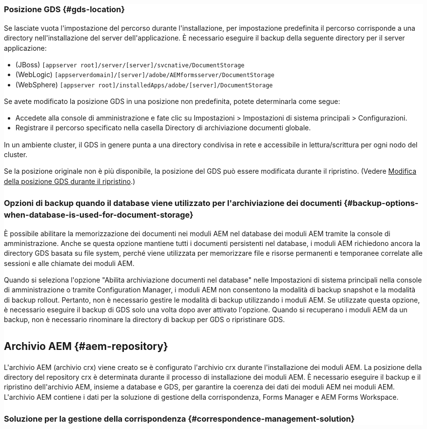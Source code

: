 ### Posizione GDS {#gds-location}

Se lasciate vuota l&#39;impostazione del percorso durante l&#39;installazione, per impostazione predefinita il percorso corrisponde a una directory nell&#39;installazione del server dell&#39;applicazione. È necessario eseguire il backup della seguente directory per il server applicazione:

* (JBoss) `[appserver root]/server/[server]/svcnative/DocumentStorage`
* (WebLogic) `[appserverdomain]/[server]/adobe/AEMformsserver/DocumentStorage`
* (WebSphere) `[appserver root]/installedApps/adobe/[server]/DocumentStorage`

Se avete modificato la posizione GDS in una posizione non predefinita, potete determinarla come segue:

* Accedete alla console di amministrazione e fate clic su Impostazioni > Impostazioni di sistema principali > Configurazioni.
* Registrare il percorso specificato nella casella Directory di archiviazione documenti globale.

In un ambiente cluster, il GDS in genere punta a una directory condivisa in rete e accessibile in lettura/scrittura per ogni nodo del cluster.

Se la posizione originale non è più disponibile, la posizione del GDS può essere modificata durante il ripristino. (Vedere [Modifica della posizione GDS durante il ripristino](/help/forms/using/admin-help/recovering-aem-forms-data.md#changing-the-gds-location-during-recovery).)

### Opzioni di backup quando il database viene utilizzato per l&#39;archiviazione dei documenti {#backup-options-when-database-is-used-for-document-storage}

È possibile abilitare la memorizzazione dei documenti nei moduli AEM nel database dei moduli AEM tramite la console di amministrazione. Anche se questa opzione mantiene tutti i documenti persistenti nel database, i moduli AEM richiedono ancora la directory GDS basata su file system, perché viene utilizzata per memorizzare file e risorse permanenti e temporanee correlate alle sessioni e alle chiamate dei moduli AEM.

Quando si seleziona l&#39;opzione &quot;Abilita archiviazione documenti nel database&quot; nelle Impostazioni di sistema principali nella console di amministrazione o tramite Configuration Manager, i moduli AEM non consentono la modalità di backup snapshot e la modalità di backup rollout. Pertanto, non è necessario gestire le modalità di backup utilizzando i moduli AEM. Se utilizzate questa opzione, è necessario eseguire il backup di GDS solo una volta dopo aver attivato l&#39;opzione. Quando si recuperano i moduli AEM da un backup, non è necessario rinominare la directory di backup per GDS o ripristinare GDS.

## Archivio AEM {#aem-repository}

L&#39;archivio AEM (archivio crx) viene creato se è configurato l&#39;archivio crx durante l&#39;installazione dei moduli AEM. La posizione della directory del repository crx è determinata durante il processo di installazione dei moduli AEM. È necessario eseguire il backup e il ripristino dell&#39;archivio AEM, insieme a database e GDS, per garantire la coerenza dei dati dei moduli AEM nei moduli AEM. L&#39;archivio AEM contiene i dati per la soluzione di gestione della corrispondenza, Forms Manager e AEM Forms Workspace.

### Soluzione per la gestione della corrispondenza {#correspondence-management-solution}
